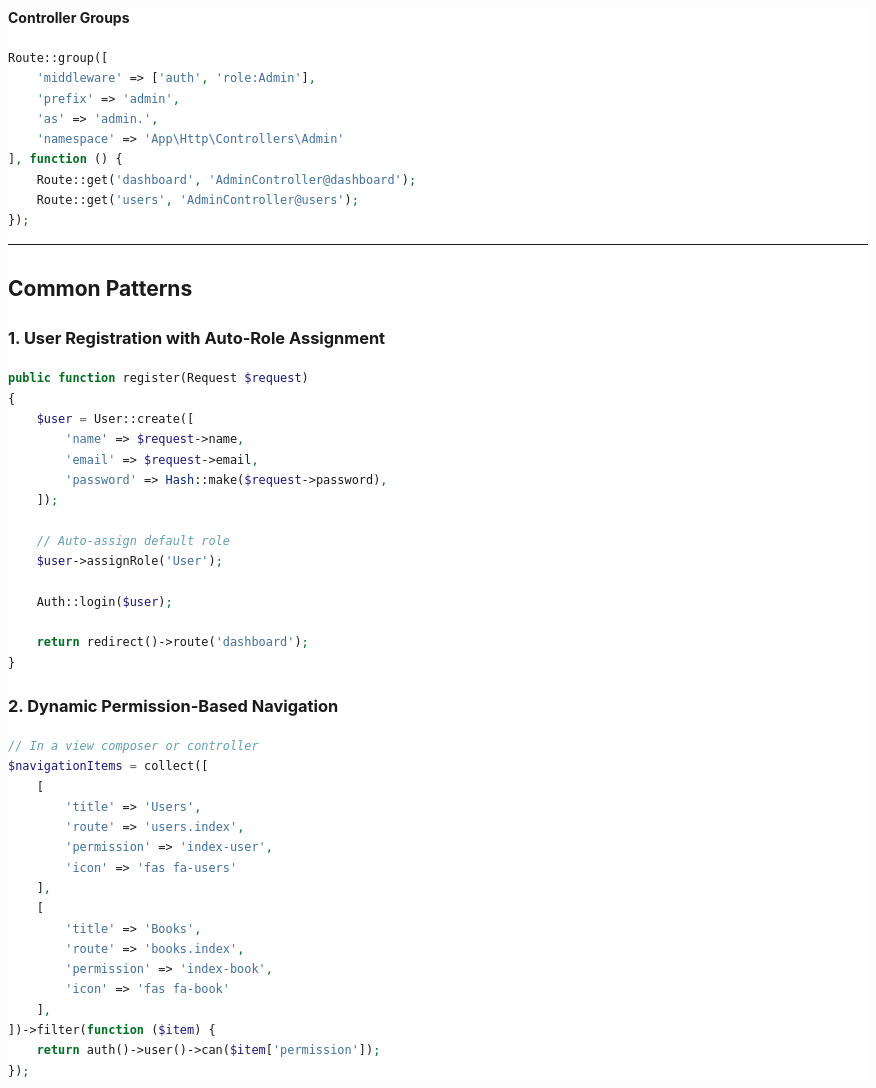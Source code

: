 #### Controller Groups
```php
Route::group([
    'middleware' => ['auth', 'role:Admin'],
    'prefix' => 'admin',
    'as' => 'admin.',
    'namespace' => 'App\Http\Controllers\Admin'
], function () {
    Route::get('dashboard', 'AdminController@dashboard');
    Route::get('users', 'AdminController@users');
});
```

---

## Common Patterns

### 1. User Registration with Auto-Role Assignment
```php
public function register(Request $request)
{
    $user = User::create([
        'name' => $request->name,
        'email' => $request->email,
        'password' => Hash::make($request->password),
    ]);
    
    // Auto-assign default role
    $user->assignRole('User');
    
    Auth::login($user);
    
    return redirect()->route('dashboard');
}
```

### 2. Dynamic Permission-Based Navigation
```php
// In a view composer or controller
$navigationItems = collect([
    [
        'title' => 'Users',
        'route' => 'users.index',
        'permission' => 'index-user',
        'icon' => 'fas fa-users'
    ],
    [
        'title' => 'Books',
        'route' => 'books.index',
        'permission' => 'index-book',
        'icon' => 'fas fa-book'
    ],
])->filter(function ($item) {
    return auth()->user()->can($item['permission']);
});
```
